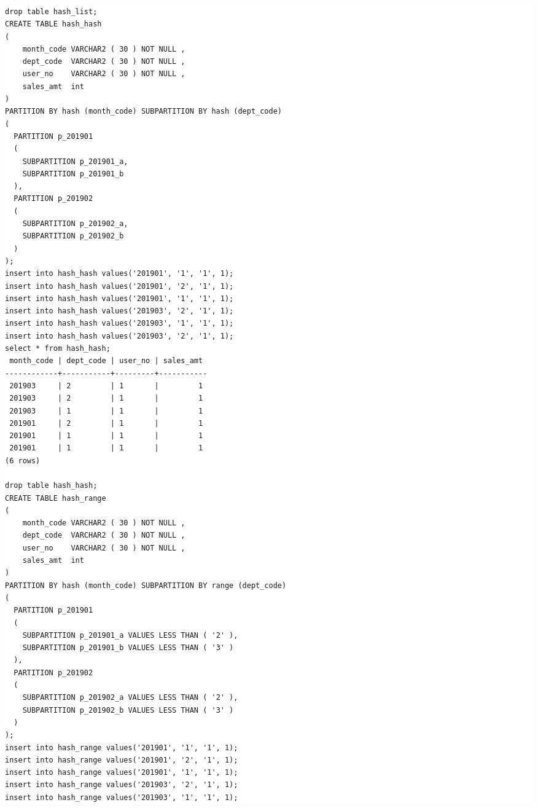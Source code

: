     drop table hash_list;
    CREATE TABLE hash_hash
    (
        month_code VARCHAR2 ( 30 ) NOT NULL ,
        dept_code  VARCHAR2 ( 30 ) NOT NULL ,
        user_no    VARCHAR2 ( 30 ) NOT NULL ,
        sales_amt  int
    )
    PARTITION BY hash (month_code) SUBPARTITION BY hash (dept_code)
    (
      PARTITION p_201901
      (
        SUBPARTITION p_201901_a,
        SUBPARTITION p_201901_b
      ),
      PARTITION p_201902
      (
        SUBPARTITION p_201902_a,
        SUBPARTITION p_201902_b
      )
    );
    insert into hash_hash values('201901', '1', '1', 1);
    insert into hash_hash values('201901', '2', '1', 1);
    insert into hash_hash values('201901', '1', '1', 1);
    insert into hash_hash values('201903', '2', '1', 1);
    insert into hash_hash values('201903', '1', '1', 1);
    insert into hash_hash values('201903', '2', '1', 1);
    select * from hash_hash;
     month_code | dept_code | user_no | sales_amt 
    ------------+-----------+---------+-----------
     201903     | 2         | 1       |         1
     201903     | 2         | 1       |         1
     201903     | 1         | 1       |         1
     201901     | 2         | 1       |         1
     201901     | 1         | 1       |         1
     201901     | 1         | 1       |         1
    (6 rows)
    
    drop table hash_hash;
    CREATE TABLE hash_range
    (
        month_code VARCHAR2 ( 30 ) NOT NULL ,
        dept_code  VARCHAR2 ( 30 ) NOT NULL ,
        user_no    VARCHAR2 ( 30 ) NOT NULL ,
        sales_amt  int
    )
    PARTITION BY hash (month_code) SUBPARTITION BY range (dept_code)
    (
      PARTITION p_201901
      (
        SUBPARTITION p_201901_a VALUES LESS THAN ( '2' ),
        SUBPARTITION p_201901_b VALUES LESS THAN ( '3' )
      ),
      PARTITION p_201902
      (
        SUBPARTITION p_201902_a VALUES LESS THAN ( '2' ),
        SUBPARTITION p_201902_b VALUES LESS THAN ( '3' )
      )
    );
    insert into hash_range values('201901', '1', '1', 1);
    insert into hash_range values('201901', '2', '1', 1);
    insert into hash_range values('201901', '1', '1', 1);
    insert into hash_range values('201903', '2', '1', 1);
    insert into hash_range values('201903', '1', '1', 1);